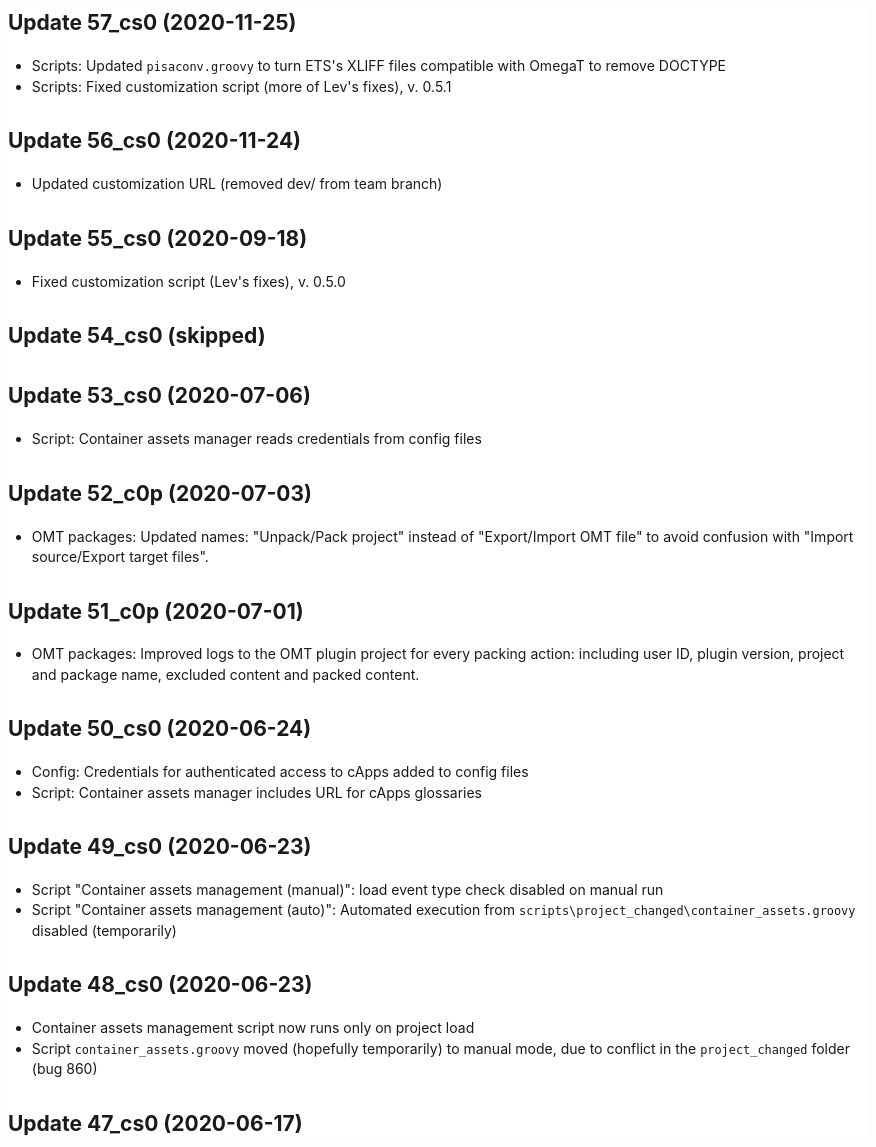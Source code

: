 ## Update 57_cs0 (2020-11-25)

* Scripts: Updated `pisaconv.groovy` to turn ETS's XLIFF files compatible with OmegaT to remove DOCTYPE
* Scripts: Fixed customization script (more of Lev's fixes), v. 0.5.1

## Update 56_cs0 (2020-11-24)

* Updated customization URL (removed dev/ from team branch)

## Update 55_cs0 (2020-09-18)

* Fixed customization script (Lev's fixes), v. 0.5.0

## Update 54_cs0 (skipped)

## Update 53_cs0 (2020-07-06)

* Script: Container assets manager reads credentials from config files

## Update 52_c0p (2020-07-03)

* OMT packages: Updated names: "Unpack/Pack project" instead of "Export/Import  OMT file" to avoid confusion with "Import source/Export target files".

## Update 51_c0p (2020-07-01)

* OMT packages: Improved logs to the OMT plugin project for every packing action: including user ID, plugin version, project and package name, excluded content and packed content.

## Update 50_cs0 (2020-06-24)

* Config: Credentials for authenticated access to cApps added to config files
* Script: Container assets manager includes URL for cApps glossaries

## Update 49_cs0 (2020-06-23)

* Script "Container assets management (manual)": load event type check disabled on manual run
* Script "Container assets management (auto)": Automated execution from `scripts\project_changed\container_assets.groovy` disabled (temporarily)

## Update 48_cs0 (2020-06-23)

* Container assets management script now runs only on project load
* Script `container_assets.groovy` moved (hopefully temporarily) to manual mode, due to conflict in the `project_changed` folder (bug 860)

## Update 47_cs0 (2020-06-17)
